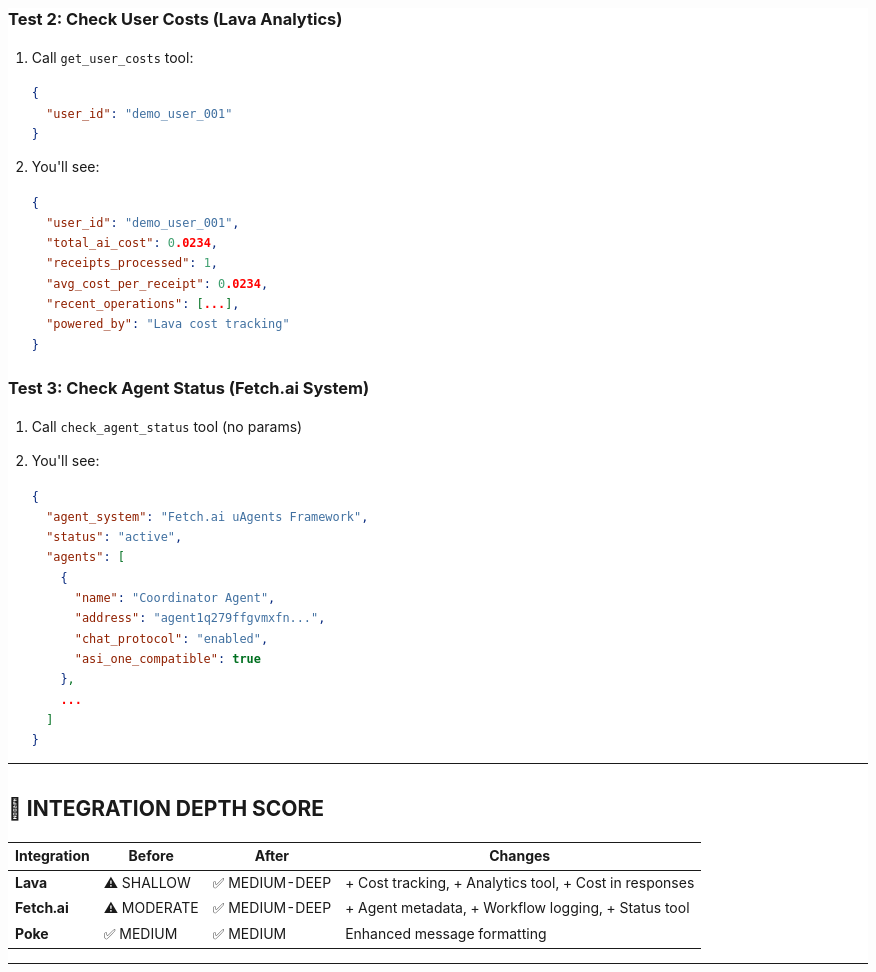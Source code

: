    ```json
   ```

### Test 2: Check User Costs (Lava Analytics)

1. Call `get_user_costs` tool:
   ```json
   {
     "user_id": "demo_user_001"
   }
   ```

2. You'll see:
   ```json
   {
     "user_id": "demo_user_001",
     "total_ai_cost": 0.0234,
     "receipts_processed": 1,
     "avg_cost_per_receipt": 0.0234,
     "recent_operations": [...],
     "powered_by": "Lava cost tracking"
   }
   ```

### Test 3: Check Agent Status (Fetch.ai System)

1. Call `check_agent_status` tool (no params)

2. You'll see:
   ```json
   {
     "agent_system": "Fetch.ai uAgents Framework",
     "status": "active",
     "agents": [
       {
         "name": "Coordinator Agent",
         "address": "agent1q279ffgvmxfn...",
         "chat_protocol": "enabled",
         "asi_one_compatible": true
       },
       ...
     ]
   }
   ```

---

## 🎯 INTEGRATION DEPTH SCORE

| Integration | Before | After | Changes |
|------------|--------|-------|---------|
| **Lava** | ⚠️ SHALLOW | ✅ MEDIUM-DEEP | + Cost tracking, + Analytics tool, + Cost in responses |
| **Fetch.ai** | ⚠️ MODERATE | ✅ MEDIUM-DEEP | + Agent metadata, + Workflow logging, + Status tool |
| **Poke** | ✅ MEDIUM | ✅ MEDIUM | Enhanced message formatting |

---